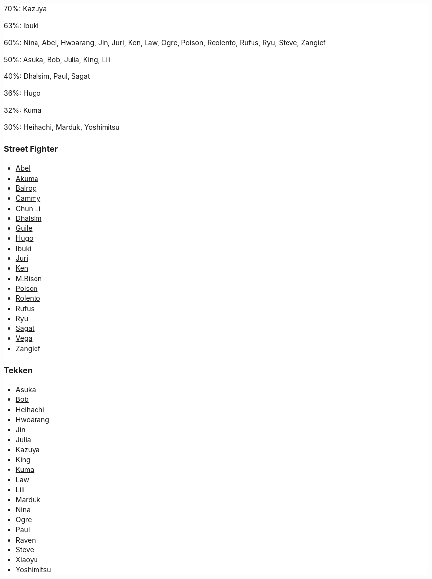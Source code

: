 70%: Kazuya

63%: Ibuki

60%: Nina, Abel, Hwoarang, Jin, Juri, Ken, Law, Ogre, Poison, Reolento,
Rufus, Ryu, Steve, Zangief

50%: Asuka, Bob, Julia, King, Lili

40%: Dhalsim, Paul, Sagat

36%: Hugo

32%: Kuma

30%: Heihachi, Marduk, Yoshimitsu

### Street Fighter

- [Abel](Abel_(SFxT) "wikilink")
- [Akuma](Akuma_(SFxT) "wikilink")
- [Balrog](Balrog_(SFxT) "wikilink")
- [Cammy](Cammy_(SFxT) "wikilink")
- [Chun Li](Chun_Li_(SFxT) "wikilink")
- [Dhalsim](Dhalsim_(SFxT) "wikilink")
- [Guile](Guile_(SFxT) "wikilink")
- [Hugo](Hugo_(SFxT) "wikilink")
- [Ibuki](Ibuki_(SFxT) "wikilink")
- [Juri](Juri_(SFxT) "wikilink")
- [Ken](Ken_(SFxT) "wikilink")
- [M.Bison](M.Bison_(SFxT) "wikilink")
- [Poison](Poison_(SFxT) "wikilink")
- [Rolento](Rolento_(SFxT) "wikilink")
- [ Rufus](Rufus_(SFxT) "wikilink")
- [Ryu](Ryu_(SFxT) "wikilink")
- [Sagat](Sagat_(SFxT) "wikilink")
- [Vega](Vega_(SFxT) "wikilink")
- [Zangief](Zangief_(SFxT) "wikilink")

### Tekken

- [Asuka](Asuka_(SFxT) "wikilink")
- [Bob](Bob_(SFxT) "wikilink")
- [Heihachi](Heihachi_(SFxT) "wikilink")
- [Hwoarang](Hwoarang_(SFxT) "wikilink")
- [Jin](Jin_(SFxT) "wikilink")
- [Julia](Julia_(SFxT) "wikilink")
- [Kazuya](Kazuya_(SFxT) "wikilink")
- [King](King_(SFxT) "wikilink")
- [Kuma](Kuma_(SFxT) "wikilink")
- [Law](Law_(SFxT) "wikilink")
- [Lili](Lili_(SFxT) "wikilink")
- [Marduk](Marduk_(SFxT) "wikilink")
- [Nina](Nina_(SFxT) "wikilink")
- [Ogre](Ogre_(SFxT) "wikilink")
- [Paul](Paul_(SFxT) "wikilink")
- [Raven](Raven_(SFxT) "wikilink")
- [Steve](Steve_(SFxT) "wikilink")
- [Xiaoyu](Xiaoyu_(SFxT) "wikilink")
- [Yoshimitsu](Yoshimitsu_(SFxT) "wikilink")
